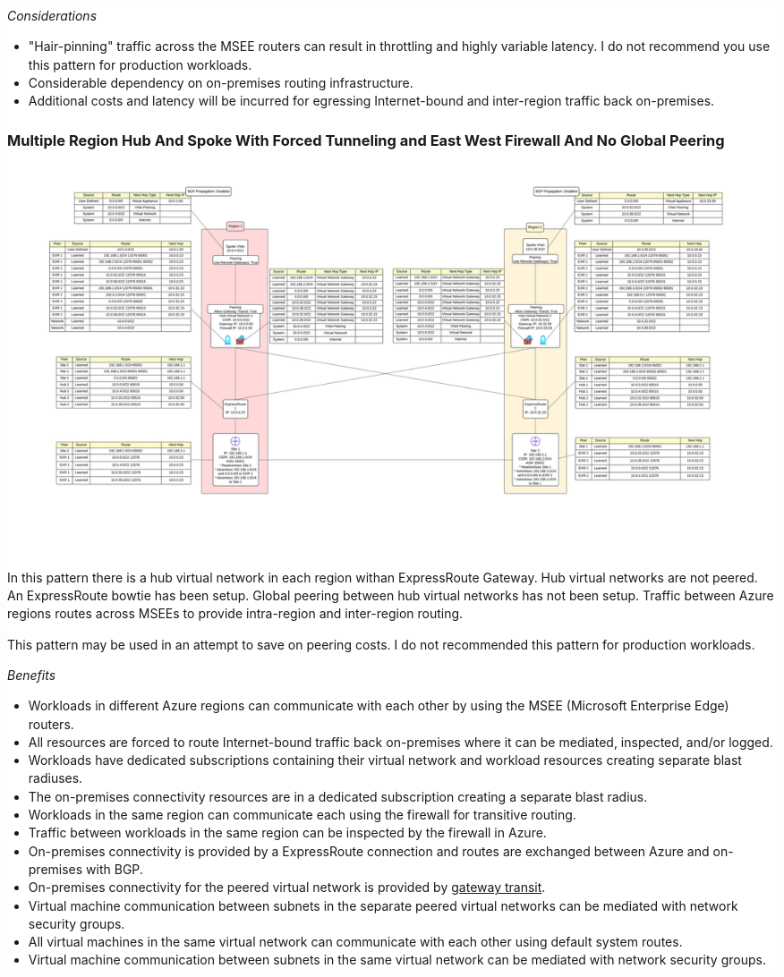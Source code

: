 *Considerations*
* "Hair-pinning" traffic across the MSEE routers can result in throttling and highly variable latency. I do not recommend you use this pattern for production workloads.
* Considerable dependency on on-premises routing infrastructure.
* Additional costs and latency will be incurred for egressing Internet-bound and inter-region traffic back on-premises.

### Multiple Region Hub And Spoke With Forced Tunneling and East West Firewall And No Global Peering
![visual](images/hubspokeflatftbtewfwmr.svg)

In this pattern there is a hub virtual network in each region withan ExpressRoute Gateway. Hub virtual networks are not peered. An ExpressRoute bowtie has been setup. Global peering between hub virtual networks has not been setup. Traffic between Azure regions routes across MSEEs to provide intra-region and inter-region routing.

This pattern may be used in an attempt to save on peering costs. I do not recommended this pattern for production workloads.

*Benefits*
* Workloads in different Azure regions can communicate with each other by using the MSEE (Microsoft Enterprise Edge) routers.
* All resources are forced to route Internet-bound traffic back on-premises where it can be mediated, inspected, and/or logged.
* Workloads have dedicated subscriptions containing their virtual network and workload resources creating separate blast radiuses.
* The on-premises connectivity resources are in a dedicated subscription creating a separate blast radius.
* Workloads in the same region can communicate each using the firewall for transitive routing.
* Traffic between workloads in the same region can be inspected by the firewall in Azure.
* On-premises connectivity is provided by a ExpressRoute connection and routes are exchanged between Azure and on-premises with BGP.
* On-premises connectivity for the peered virtual network is provided by [gateway transit](https://learn.microsoft.com/en-us/azure/virtual-network/virtual-network-peering-overview).
* Virtual machine communication between subnets in the separate peered virtual networks can be mediated with network security groups.
* All virtual machines in the same virtual network can communicate with each other using default system routes.
* Virtual machine communication between subnets in the same virtual network can be mediated with network security groups.
